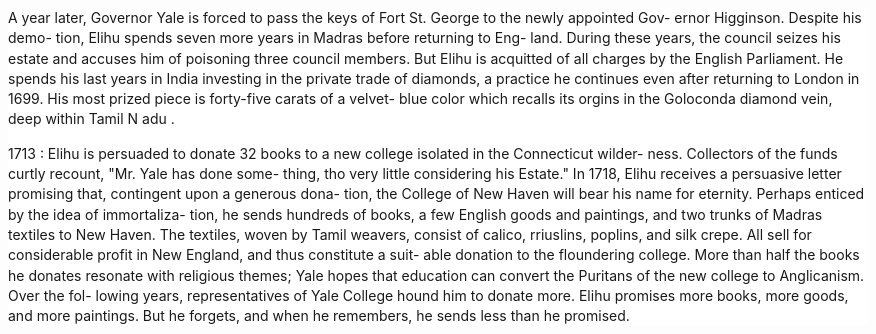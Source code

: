 A year later, Governor Yale is 
forced to pass the keys of Fort St. 
George to the newly appointed Gov-
ernor Higginson. Despite his demo-
tion, Elihu spends seven more years 
in Madras before returning to Eng-
land. During these years, the council 
seizes his estate and accuses him of 
poisoning three council members. 
But Elihu is acquitted of all charges 
by the English Parliament. He spends 
his last years in India investing in the 
private trade of diamonds, a practice 
he continues even after returning to 
London in 1699. His most prized 
piece is forty-five carats of a velvet-
blue color which recalls its orgins in 
the Goloconda diamond vein, deep 
within Tamil N adu . 

1713 : 
Elihu is persuaded to 
donate 32 books to a new college 
isolated in the Connecticut wilder-
ness. Collectors of the funds curtly 
recount, "Mr. Yale has done some-
thing, tho very little considering 
his Estate." In 1718, Elihu receives 
a persuasive letter promising that, 
contingent upon a generous dona-
tion, the College of New Haven will 
bear his name for eternity. Perhaps 
enticed by the idea of immortaliza-
tion, he sends hundreds of books, 
a few English goods and paintings, 
and two trunks of Madras textiles 
to New Haven. The textiles, woven 
by Tamil weavers, consist of calico, 
rriuslins, poplins, and silk crepe. All 
sell for considerable profit in New 
England, and thus constitute a suit-
able donation to the floundering 
college. More than half the books 
he donates resonate with religious 
themes; Yale hopes that education 
can convert the Puritans of the new 
college to Anglicanism. Over the fol-
lowing years, representatives of Yale 
College hound him to donate more. 
Elihu promises more books, more 
goods, and more paintings. But he 
forgets, and when he remembers, he 
sends less than he promised. 
